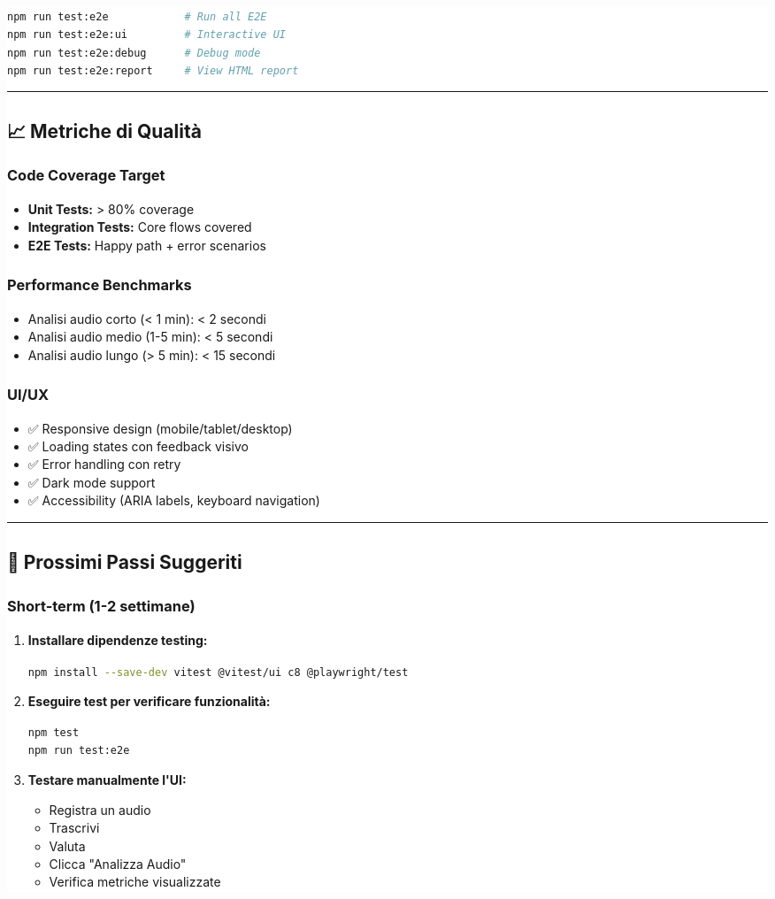 ```bash
npm run test:e2e            # Run all E2E
npm run test:e2e:ui         # Interactive UI
npm run test:e2e:debug      # Debug mode
npm run test:e2e:report     # View HTML report
```

---

## 📈 Metriche di Qualità

### Code Coverage Target

- **Unit Tests:** > 80% coverage
- **Integration Tests:** Core flows covered
- **E2E Tests:** Happy path + error scenarios

### Performance Benchmarks

- Analisi audio corto (< 1 min): < 2 secondi
- Analisi audio medio (1-5 min): < 5 secondi
- Analisi audio lungo (> 5 min): < 15 secondi

### UI/UX

- ✅ Responsive design (mobile/tablet/desktop)
- ✅ Loading states con feedback visivo
- ✅ Error handling con retry
- ✅ Dark mode support
- ✅ Accessibility (ARIA labels, keyboard navigation)

---

## 🎯 Prossimi Passi Suggeriti

### Short-term (1-2 settimane)

1. **Installare dipendenze testing:**
   ```bash
   npm install --save-dev vitest @vitest/ui c8 @playwright/test
   ```

2. **Eseguire test per verificare funzionalità:**
   ```bash
   npm test
   npm run test:e2e
   ```

3. **Testare manualmente l'UI:**
   - Registra un audio
   - Trascrivi
   - Valuta
   - Clicca "Analizza Audio"
   - Verifica metriche visualizzate
